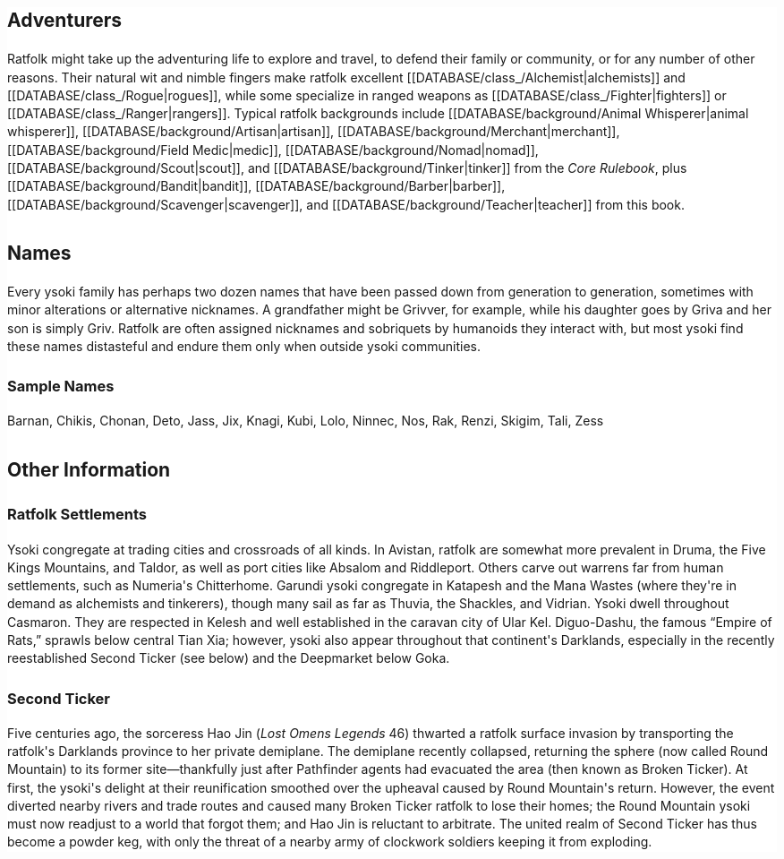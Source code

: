 ## Adventurers

Ratfolk might take up the adventuring life to explore and travel, to defend their family or community, or for any number of other reasons.
 Their natural wit and nimble fingers make ratfolk excellent [[DATABASE/class_/Alchemist|alchemists]] and [[DATABASE/class_/Rogue|rogues]], while some specialize in ranged weapons as [[DATABASE/class_/Fighter|fighters]] or [[DATABASE/class_/Ranger|rangers]].
 Typical ratfolk backgrounds include [[DATABASE/background/Animal Whisperer|animal whisperer]], [[DATABASE/background/Artisan|artisan]], [[DATABASE/background/Merchant|merchant]], [[DATABASE/background/Field Medic|medic]], [[DATABASE/background/Nomad|nomad]], [[DATABASE/background/Scout|scout]], and [[DATABASE/background/Tinker|tinker]] from the _Core Rulebook_, plus [[DATABASE/background/Bandit|bandit]], [[DATABASE/background/Barber|barber]], [[DATABASE/background/Scavenger|scavenger]], and [[DATABASE/background/Teacher|teacher]] from this book.

## Names

Every ysoki family has perhaps two dozen names that have been passed down from generation to generation, sometimes with minor alterations or alternative nicknames. A grandfather might be Grivver, for example, while his daughter goes by Griva and her son is simply Griv. Ratfolk are often assigned nicknames and sobriquets by humanoids they interact with, but most ysoki find these names distasteful and endure them only when outside ysoki communities.

### Sample Names

Barnan, Chikis, Chonan, Deto, Jass, Jix, Knagi, Kubi, Lolo, Ninnec, Nos, Rak, Renzi, Skigim, Tali, Zess

## Other Information

### Ratfolk Settlements

Ysoki congregate at trading cities and crossroads of all kinds. In Avistan, ratfolk are somewhat more prevalent in Druma, the Five Kings Mountains, and Taldor, as well as port cities like Absalom and Riddleport. Others carve out warrens far from human settlements, such as Numeria's Chitterhome. Garundi ysoki congregate in Katapesh and the Mana Wastes (where they're in demand as alchemists and tinkerers), though many sail as far as Thuvia, the Shackles, and Vidrian. Ysoki dwell throughout Casmaron. They are respected in Kelesh and well established in the caravan city of Ular Kel. Diguo-Dashu, the famous “Empire of Rats,” sprawls below central Tian Xia; however, ysoki also appear throughout that continent's Darklands, especially in the recently reestablished Second Ticker (see below) and the Deepmarket below Goka.

### Second Ticker

Five centuries ago, the sorceress Hao Jin (_Lost Omens Legends_ 46) thwarted a ratfolk surface invasion by transporting the ratfolk's Darklands province to her private demiplane. The demiplane recently collapsed, returning the sphere (now called Round Mountain) to its former site—thankfully just after Pathfinder agents had evacuated the area (then known as Broken Ticker). At first, the ysoki's delight at their reunification smoothed over the upheaval caused by Round Mountain's return. However, the event diverted nearby rivers and trade routes and caused many Broken Ticker ratfolk to lose their homes; the Round Mountain ysoki must now readjust to a world that forgot them; and Hao Jin is reluctant to arbitrate. The united realm of Second Ticker has thus become a powder keg, with only the threat of a nearby army of clockwork soldiers keeping it from exploding.
